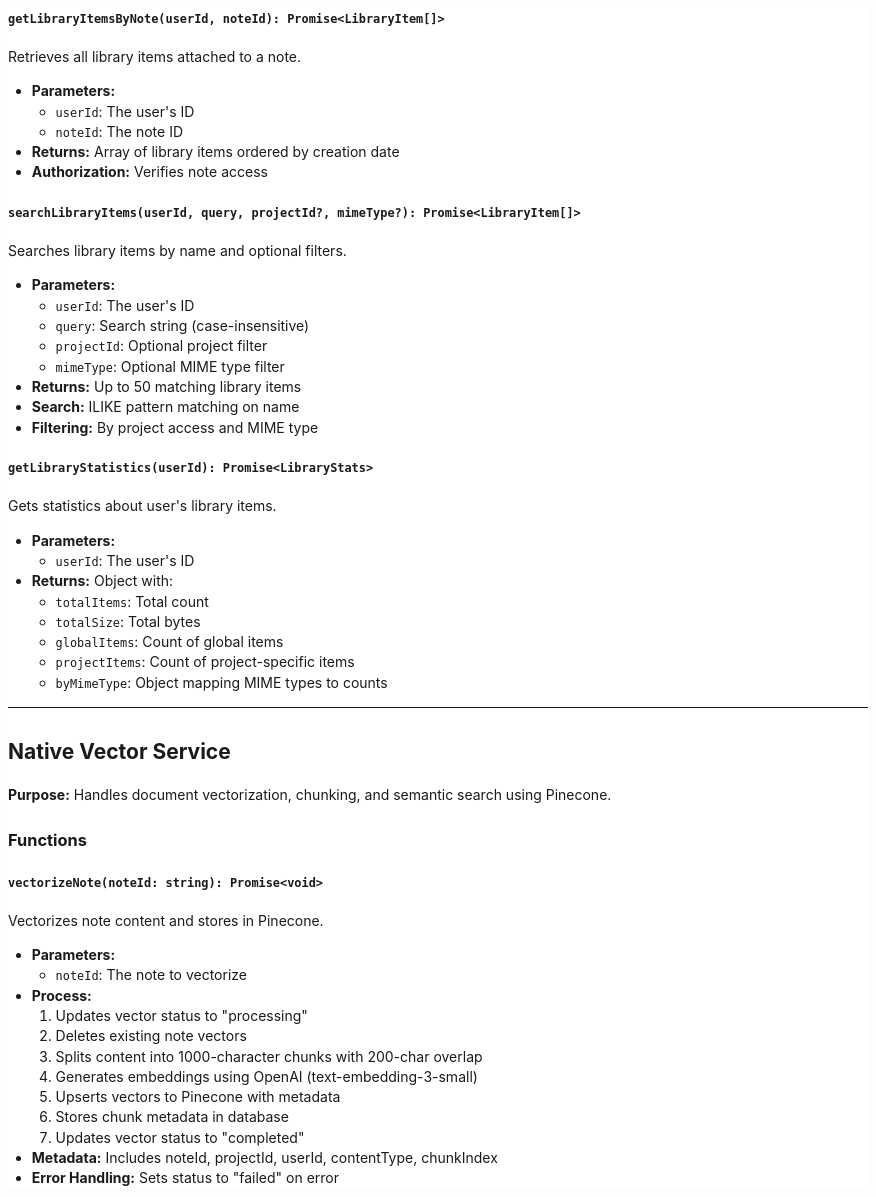 #### `getLibraryItemsByNote(userId, noteId): Promise<LibraryItem[]>`
Retrieves all library items attached to a note.
- **Parameters:**
  - `userId`: The user's ID
  - `noteId`: The note ID
- **Returns:** Array of library items ordered by creation date
- **Authorization:** Verifies note access

#### `searchLibraryItems(userId, query, projectId?, mimeType?): Promise<LibraryItem[]>`
Searches library items by name and optional filters.
- **Parameters:**
  - `userId`: The user's ID
  - `query`: Search string (case-insensitive)
  - `projectId`: Optional project filter
  - `mimeType`: Optional MIME type filter
- **Returns:** Up to 50 matching library items
- **Search:** ILIKE pattern matching on name
- **Filtering:** By project access and MIME type

#### `getLibraryStatistics(userId): Promise<LibraryStats>`
Gets statistics about user's library items.
- **Parameters:**
  - `userId`: The user's ID
- **Returns:** Object with:
  - `totalItems`: Total count
  - `totalSize`: Total bytes
  - `globalItems`: Count of global items
  - `projectItems`: Count of project-specific items
  - `byMimeType`: Object mapping MIME types to counts

---

## Native Vector Service

**Purpose:** Handles document vectorization, chunking, and semantic search using Pinecone.

### Functions

#### `vectorizeNote(noteId: string): Promise<void>`
Vectorizes note content and stores in Pinecone.
- **Parameters:**
  - `noteId`: The note to vectorize
- **Process:**
  1. Updates vector status to "processing"
  2. Deletes existing note vectors
  3. Splits content into 1000-character chunks with 200-char overlap
  4. Generates embeddings using OpenAI (text-embedding-3-small)
  5. Upserts vectors to Pinecone with metadata
  6. Stores chunk metadata in database
  7. Updates vector status to "completed"
- **Metadata:** Includes noteId, projectId, userId, contentType, chunkIndex
- **Error Handling:** Sets status to "failed" on error
